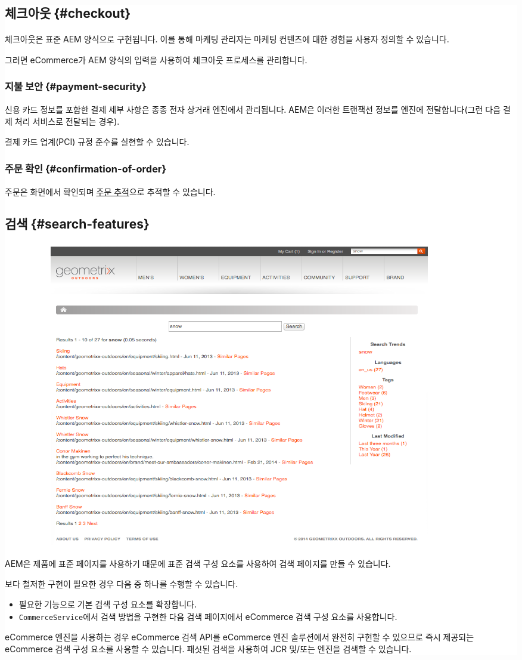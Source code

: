 ## 체크아웃 {#checkout}

체크아웃은 표준 AEM 양식으로 구현됩니다. 이를 통해 마케팅 관리자는 마케팅 컨텐츠에 대한 경험을 사용자 정의할 수 있습니다.

그러면 eCommerce가 AEM 양식의 입력을 사용하여 체크아웃 프로세스를 관리합니다.

### 지불 보안 {#payment-security}

신용 카드 정보를 포함한 결제 세부 사항은 종종 전자 상거래 엔진에서 관리됩니다. AEM은 이러한 트랜잭션 정보를 엔진에 전달합니다(그런 다음 결제 처리 서비스로 전달되는 경우).

결제 카드 업계(PCI) 규정 준수를 실현할 수 있습니다.

### 주문 확인 {#confirmation-of-order}

주문은 화면에서 확인되며 [주문 추적](#order-tracking)으로 추적할 수 있습니다.

## 검색 {#search-features}

![chlimage_1-18](assets/chlimage_1-18.png)

AEM은 제품에 표준 페이지를 사용하기 때문에 표준 검색 구성 요소를 사용하여 검색 페이지를 만들 수 있습니다.

보다 철저한 구현이 필요한 경우 다음 중 하나를 수행할 수 있습니다.

* 필요한 기능으로 기본 검색 구성 요소를 확장합니다.
* `CommerceService`에서 검색 방법을 구현한 다음 검색 페이지에서 eCommerce 검색 구성 요소를 사용합니다.

eCommerce 엔진을 사용하는 경우 eCommerce 검색 API를 eCommerce 엔진 솔루션에서 완전히 구현할 수 있으므로 즉시 제공되는 eCommerce 검색 구성 요소를 사용할 수 있습니다. 패싯된 검색을 사용하여 JCR 및/또는 엔진을 검색할 수 있습니다.

